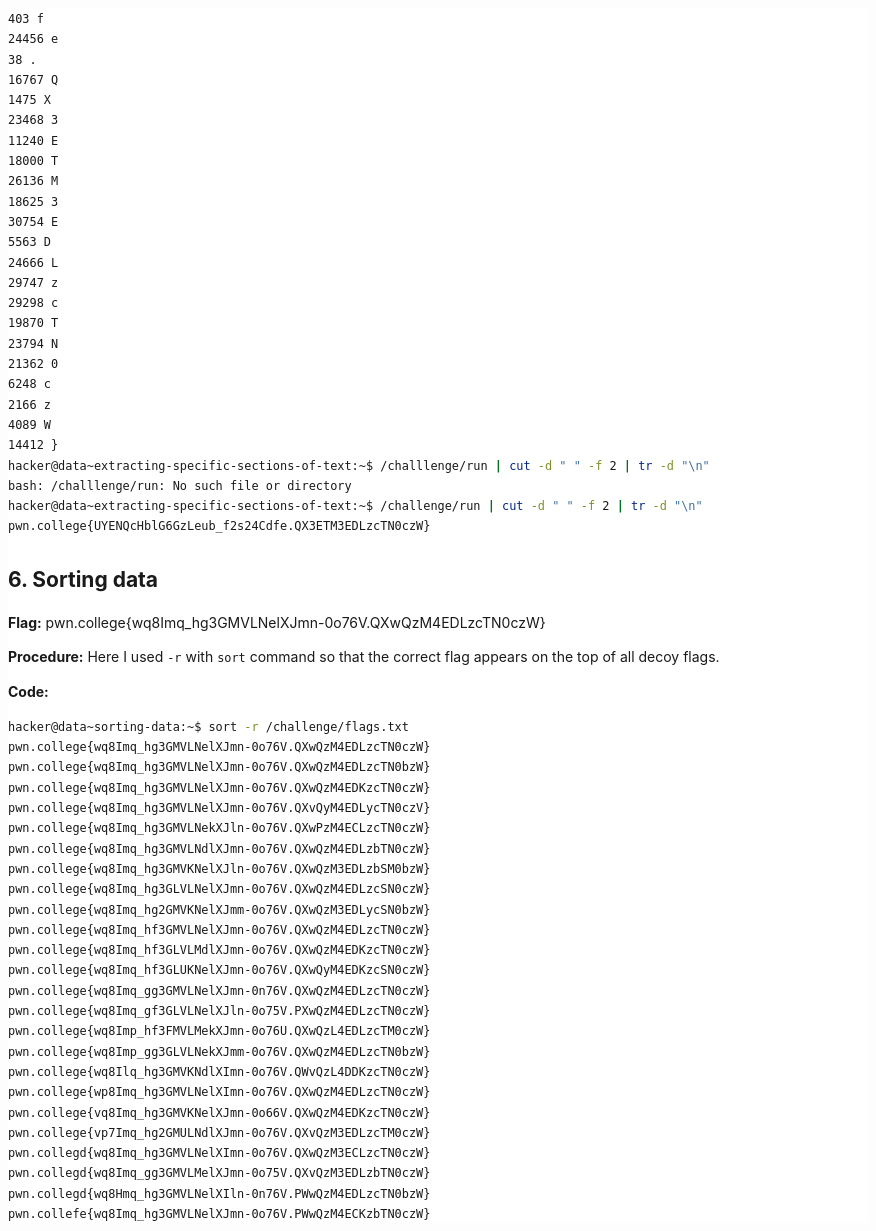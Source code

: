 ```bash
403 f
24456 e
38 .
16767 Q
1475 X
23468 3
11240 E
18000 T
26136 M
18625 3
30754 E
5563 D
24666 L
29747 z
29298 c
19870 T
23794 N
21362 0
6248 c
2166 z
4089 W
14412 }
hacker@data~extracting-specific-sections-of-text:~$ /challlenge/run | cut -d " " -f 2 | tr -d "\n"
bash: /challlenge/run: No such file or directory
hacker@data~extracting-specific-sections-of-text:~$ /challenge/run | cut -d " " -f 2 | tr -d "\n"
pwn.college{UYENQcHblG6GzLeub_f2s24Cdfe.QX3ETM3EDLzcTN0czW}
```

## 6. Sorting data

**Flag:**
pwn.college{wq8Imq_hg3GMVLNelXJmn-0o76V.QXwQzM4EDLzcTN0czW}

**Procedure:**
Here I used `-r` with `sort` command so that the correct flag appears on the top of all decoy flags.

**Code:**
```bash
hacker@data~sorting-data:~$ sort -r /challenge/flags.txt
pwn.college{wq8Imq_hg3GMVLNelXJmn-0o76V.QXwQzM4EDLzcTN0czW}
pwn.college{wq8Imq_hg3GMVLNelXJmn-0o76V.QXwQzM4EDLzcTN0bzW}
pwn.college{wq8Imq_hg3GMVLNelXJmn-0o76V.QXwQzM4EDKzcTN0czW}
pwn.college{wq8Imq_hg3GMVLNelXJmn-0o76V.QXvQyM4EDLycTN0czV}
pwn.college{wq8Imq_hg3GMVLNekXJln-0o76V.QXwPzM4ECLzcTN0czW}
pwn.college{wq8Imq_hg3GMVLNdlXJmn-0o76V.QXwQzM4EDLzbTN0czW}
pwn.college{wq8Imq_hg3GMVKNelXJln-0o76V.QXwQzM3EDLzbSM0bzW}
pwn.college{wq8Imq_hg3GLVLNelXJmn-0o76V.QXwQzM4EDLzcSN0czW}
pwn.college{wq8Imq_hg2GMVKNelXJmm-0o76V.QXwQzM3EDLycSN0bzW}
pwn.college{wq8Imq_hf3GMVLNelXJmn-0o76V.QXwQzM4EDLzcTN0czW}
pwn.college{wq8Imq_hf3GLVLMdlXJmn-0o76V.QXwQzM4EDKzcTN0czW}
pwn.college{wq8Imq_hf3GLUKNelXJmn-0o76V.QXwQyM4EDKzcSN0czW}
pwn.college{wq8Imq_gg3GMVLNelXJmn-0n76V.QXwQzM4EDLzcTN0czW}
pwn.college{wq8Imq_gf3GLVLNelXJln-0o75V.PXwQzM4EDLzcTN0czW}
pwn.college{wq8Imp_hf3FMVLMekXJmn-0o76U.QXwQzL4EDLzcTM0czW}
pwn.college{wq8Imp_gg3GLVLNekXJmm-0o76V.QXwQzM4EDLzcTN0bzW}
pwn.college{wq8Ilq_hg3GMVKNdlXImn-0o76V.QWvQzL4DDKzcTN0czW}
pwn.college{wp8Imq_hg3GMVLNelXImn-0o76V.QXwQzM4EDLzcTN0czW}
pwn.college{vq8Imq_hg3GMVKNelXJmn-0o66V.QXwQzM4EDKzcTN0czW}
pwn.college{vp7Imq_hg2GMULNdlXJmn-0o76V.QXvQzM3EDLzcTM0czW}
pwn.collegd{wq8Imq_hg3GMVLNelXImn-0o76V.QXwQzM3ECLzcTN0czW}
pwn.collegd{wq8Imq_gg3GMVLMelXJmn-0o75V.QXvQzM3EDLzbTN0czW}
pwn.collegd{wq8Hmq_hg3GMVLNelXIln-0n76V.PWwQzM4EDLzcTN0bzW}
pwn.collefe{wq8Imq_hg3GMVLNelXJmn-0o76V.PWwQzM4ECKzbTN0czW}
```